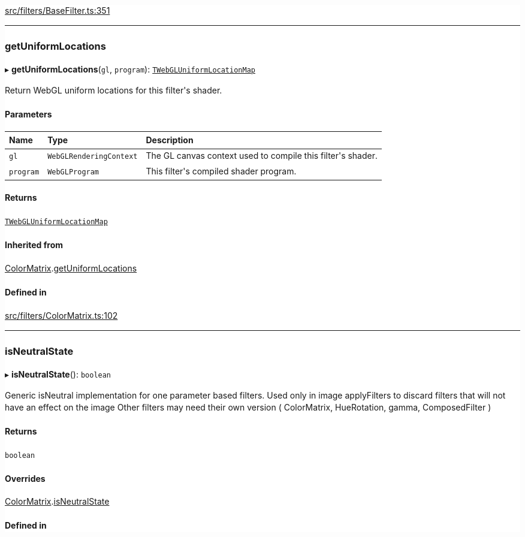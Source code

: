 [src/filters/BaseFilter.ts:351](https://github.com/fabricjs/fabric.js/blob/7d0e39dd9/src/filters/BaseFilter.ts#L351)

___

### getUniformLocations

▸ **getUniformLocations**(`gl`, `program`): [`TWebGLUniformLocationMap`](/apidocs/modules.md#twebgluniformlocationmap)

Return WebGL uniform locations for this filter's shader.

#### Parameters

| Name | Type | Description |
| :------ | :------ | :------ |
| `gl` | `WebGLRenderingContext` | The GL canvas context used to compile this filter's shader. |
| `program` | `WebGLProgram` | This filter's compiled shader program. |

#### Returns

[`TWebGLUniformLocationMap`](/apidocs/modules.md#twebgluniformlocationmap)

#### Inherited from

[ColorMatrix](/apidocs/classes/filters.ColorMatrix.md).[getUniformLocations](/apidocs/classes/filters.ColorMatrix.md#getuniformlocations)

#### Defined in

[src/filters/ColorMatrix.ts:102](https://github.com/fabricjs/fabric.js/blob/7d0e39dd9/src/filters/ColorMatrix.ts#L102)

___

### isNeutralState

▸ **isNeutralState**(): `boolean`

Generic isNeutral implementation for one parameter based filters.
Used only in image applyFilters to discard filters that will not have an effect
on the image
Other filters may need their own version ( ColorMatrix, HueRotation, gamma, ComposedFilter )

#### Returns

`boolean`

#### Overrides

[ColorMatrix](/apidocs/classes/filters.ColorMatrix.md).[isNeutralState](/apidocs/classes/filters.ColorMatrix.md#isneutralstate)

#### Defined in
